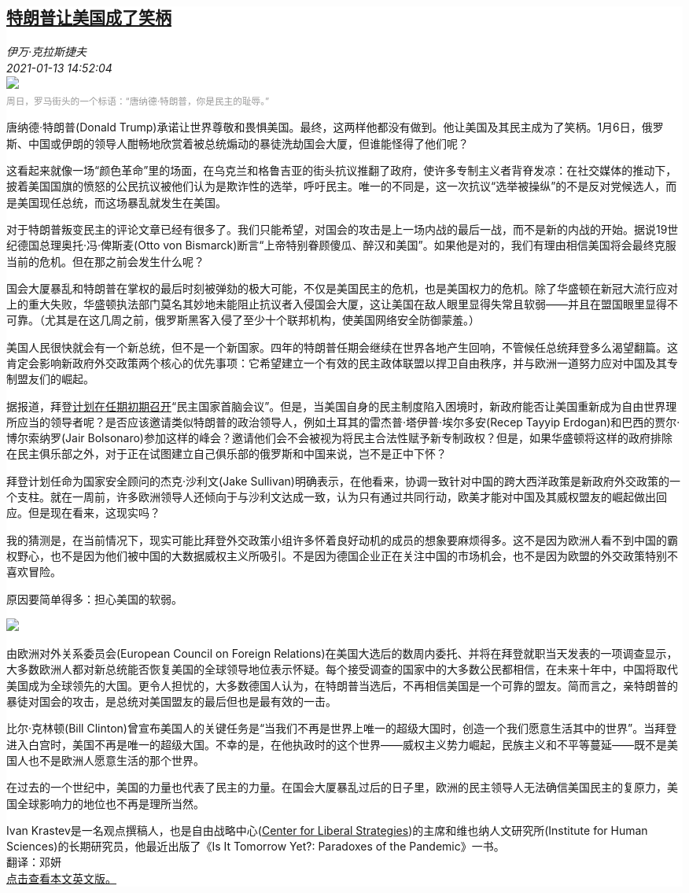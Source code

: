 
[特朗普让美国成了笑柄](https://cn.nytimes.com/opinion/20210113/trump-america-allies/)
------

<div><i>伊万·克拉斯捷夫<br>2021-01-13 14:52:04</i></div><img src="https://images.weserv.nl?url=static01.nyt.com/images/2021/01/12/opinion/12krastev2/merlin_182081121_59e3d7f7-7fac-4313-8f0a-bedcc7bf97f8-articleLarge.jpg" width="100%"><div><small style="color: #999;">周日，罗马街头的一个标语：“唐纳德·特朗普，你是民主的耻辱。”</small></div><p>唐纳德·特朗普(Donald Trump)承诺让世界尊敬和畏惧美国。最终，这两样他都没有做到。他让美国及其民主成为了笑柄。1月6日，俄罗斯、中国或伊朗的领导人酣畅地欣赏着被总统煽动的暴徒洗劫国会大厦，但谁能怪得了他们呢？</p><p>这看起来就像一场“颜色革命”里的场面，在乌克兰和格鲁吉亚的街头抗议推翻了政府，使许多专制主义者背脊发凉：在社交媒体的推动下，披着美国国旗的愤怒的公民抗议被他们认为是欺诈性的选举，呼吁民主。唯一的不同是，这一次抗议“选举被操纵”的不是反对党候选人，而是美国现任总统，而这场暴乱就发生在美国。</p><p>对于特朗普叛变民主的评论文章已经有很多了。我们只能希望，对国会的攻击是上一场内战的最后一战，而不是新的内战的开始。据说19世纪德国总理奥托·冯·俾斯麦(Otto von Bismarck)断言“上帝特别眷顾傻瓜、醉汉和美国”。如果他是对的，我们有理由相信美国将会最终克服当前的危机。但在那之前会发生什么呢？</p><p>国会大厦暴乱和特朗普在掌权的最后时刻被弹劾的极大可能，不仅是美国民主的危机，也是美国权力的危机。除了华盛顿在新冠大流行应对上的重大失败，华盛顿执法部门莫名其妙地未能阻止抗议者入侵国会大厦，这让美国在敌人眼里显得失常且软弱——并且在盟国眼里显得不可靠。（尤其是在这几周之前，俄罗斯黑客入侵了至少十个联邦机构，使美国网络安全防御蒙羞。）</p><p>美国人民很快就会有一个新总统，但不是一个新国家。四年的特朗普任期会继续在世界各地产生回响，不管候任总统拜登多么渴望翻篇。这肯定会影响新政府外交政策两个核心的优先事项：它希望建立一个有效的民主政体联盟以捍卫自由秩序，并与欧洲一道努力应对中国及其专制盟友们的崛起。</p><p>据报道，拜登<a rel="nofollow" target="_blank" href="https://www.politico.com/news/2020/11/28/biden-democracy-summit-440819" title="Link: https://www.politico.com/news/2020/11/28/biden-democracy-summit-440819">计划在任期初期召开</a>“民主国家首脑会议”。但是，当美国自身的民主制度陷入困境时，新政府能否让美国重新成为自由世界理所应当的领导者呢？是否应该邀请类似特朗普的政治领导人，例如土耳其的雷杰普·塔伊普·埃尔多安(Recep Tayyip Erdogan)和巴西的贾尔·博尔索纳罗(Jair Bolsonaro)参加这样的峰会？邀请他们会不会被视为将民主合法性赋予新专制政权？但是，如果华盛顿将这样的政府排除在民主俱乐部之外，对于正在试图建立自己俱乐部的俄罗斯和中国来说，岂不是正中下怀？</p><p>拜登计划任命为国家安全顾问的杰克·沙利文(Jake Sullivan)明确表示，在他看来，协调一致针对中国的跨大西洋政策是新政府外交政策的一个支柱。就在一周前，许多欧洲领导人还倾向于与沙利文达成一致，认为只有通过共同行动，欧美才能对中国及其威权盟友的崛起做出回应。但是现在看来，这现实吗？</p><p>我的猜测是，在当前情况下，现实可能比拜登外交政策小组许多怀着良好动机的成员的想象要麻烦得多。这不是因为欧洲人看不到中国的霸权野心，也不是因为他们被中国的大数据威权主义所吸引。不是因为德国企业正在关注中国的市场机会，也不是因为欧盟的外交政策特别不喜欢冒险。</p><p>原因要简单得多：担心美国的软弱。</p><img src="https://images.weserv.nl?url=static01.nyt.com/images/2021/01/12/opinion/12krastev/12krastev-articleLarge.jpg" width="100%"><div><small style="color: #999;"></small></div><p>由欧洲对外关系委员会(European Council on Foreign Relations)在美国大选后的数周内委托、并将在拜登就职当天发表的一项调查显示，大多数欧洲人都对新总统能否恢复美国的全球领导地位表示怀疑。每个接受调查的国家中的大多数公民都相信，在未来十年中，中国将取代美国成为全球领先的大国。更令人担忧的，大多数德国人认为，在特朗普当选后，不再相信美国是一个可靠的盟友。简而言之，亲特朗普的暴徒对国会的攻击，是总统对美国盟友的最后但也是最有效的一击。</p><p>比尔·克林顿(Bill Clinton)曾宣布美国人的关键任务是“当我们不再是世界上唯一的超级大国时，创造一个我们愿意生活其中的世界”。当拜登进入白宫时，美国不再是唯一的超级大国。不幸的是，在他执政时的这个世界——威权主义势力崛起，民族主义和不平等蔓延——既不是美国人也不是欧洲人愿意生活的那个世界。</p><p>在过去的一个世纪中，美国的力量也代表了民主的力量。在国会大厦暴乱过后的日子里，欧洲的民主领导人无法确信美国民主的复原力，美国全球影响力的地位也不再是理所当然。</p><p>Ivan Krastev是一名观点撰稿人，也是自由战略中心(<a rel="nofollow" target="_blank" href="http://www.cls-sofia.org/en/">Center for Liberal Strategies</a>)的主席和维也纳人文研究所(Institute for Human Sciences)的长期研究员，他最近出版了《Is It Tomorrow Yet?: Paradoxes of the Pandemic》一书。<br/>翻译：邓妍<br/><a rel="nofollow" target="_blank" href="https://www.nytimes.com/2021/01/12/opinion/trump-america-allies.html">点击查看本文英文版。</a></p>
